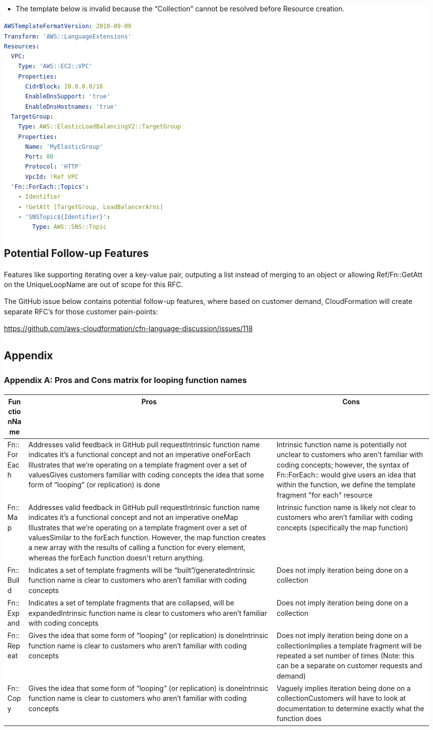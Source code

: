 * The template below is invalid because the “Collection” cannot be resolved before Resource creation.

```yaml
AWSTemplateFormatVersion: 2010-09-09
Transform: 'AWS::LanguageExtensions'
Resources:
  VPC:
    Type: 'AWS::EC2::VPC'
    Properties:
      CidrBlock: 10.0.0.0/16
      EnableDnsSupport: 'true'
      EnableDnsHostnames: 'true'
  TargetGroup:
    Type: AWS::ElasticLoadBalancingV2::TargetGroup
    Properties:
      Name: 'MyElasticGroup'
      Port: 80
      Protocol: 'HTTP'
      VpcId: !Ref VPC
  'Fn::ForEach::Topics':
    - Identifier
    - !GetAtt [TargetGroup, LoadBalancerArns]
    - 'SNSTopic${Identifier}':
        Type: AWS::SNS::Topic
```

## Potential Follow-up Features

Features like supporting iterating over a key-value pair, outputing a list instead of merging to an object or allowing Ref/Fn::GetAtt on the UniqueLoopName are out of scope for this RFC.

The GitHub issue below contains potential follow-up features, where based on customer demand, CloudFormation will create separate RFC’s for those customer pain-points:

https://github.com/aws-cloudformation/cfn-language-discussion/issues/118


## Appendix

### Appendix A: Pros and Cons matrix for looping function names

| FunctionName | Pros | Cons |
| ------------ | ---- | ---- |
| Fn::ForEach  | Addresses valid feedback in GitHub pull requestIntrinsic function name indicates it’s a functional concept and not an imperative oneForEach Illustrates that we’re operating on a template fragment over a set of valuesGives customers familiar with coding concepts the idea that some form of “looping” (or replication) is done | Intrinsic function name is potentially not unclear to customers who aren’t familiar with coding concepts; however, the syntax of Fn::ForEach::<ResourceLogicalId> would give users an idea that within the function, we define the template fragment "for each" resource |
| Fn::Map | Addresses valid feedback in GitHub pull requestIntrinsic function name indicates it’s a functional concept and not an imperative oneMap Illustrates that we’re operating on a template fragment over a set of valuesSimilar to the forEach function. However, the map function creates a new array with the results of calling a function for every element, whereas the forEach function doesn't return anything. | Intrinsic function name is likely not clear to customers who aren’t familiar with coding concepts (specifically the map function) |
| Fn::Build | Indicates a set of template fragments will be “built”/generatedIntrinsic function name is clear to customers who aren’t familiar with coding concepts | Does not imply iteration being done on a collection |
| Fn::Expand | Indicates a set of template fragments that are collapsed, will be expandedIntrinsic function name is clear to customers who aren’t familiar with coding concepts | Does not imply iteration being done on a collection |
| Fn::Repeat | Gives the idea that some form of “looping” (or replication) is doneIntrinsic function name is clear to customers who aren’t familiar with coding concepts | Does not imply iteration being done on a collectionImplies a template fragment will be repeated a set number of times (Note: this can be a separate on customer requests and demand) |
| Fn::Copy | Gives the idea that some form of “looping” (or replication) is doneIntrinsic function name is clear to customers who aren’t familiar with coding concepts | Vaguely implies iteration being done on a collectionCustomers will have to look at documentation to determine exactly what the function does |

